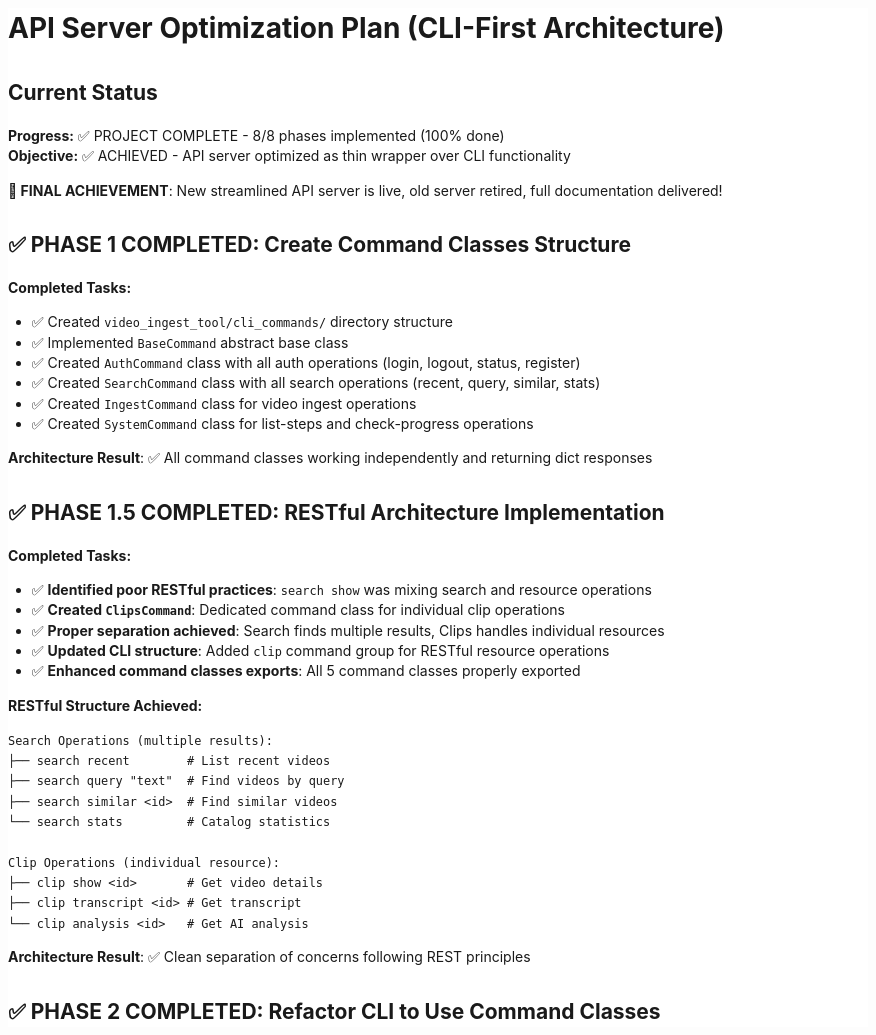# API Server Optimization Plan (CLI-First Architecture)

## Current Status
**Progress:** ✅ PROJECT COMPLETE - 8/8 phases implemented (100% done)  
**Objective:** ✅ ACHIEVED - API server optimized as thin wrapper over CLI functionality

**🎉 FINAL ACHIEVEMENT**: New streamlined API server is live, old server retired, full documentation delivered!

## ✅ **PHASE 1 COMPLETED**: Create Command Classes Structure

**Completed Tasks:**
- ✅ Created `video_ingest_tool/cli_commands/` directory structure
- ✅ Implemented `BaseCommand` abstract base class
- ✅ Created `AuthCommand` class with all auth operations (login, logout, status, register)
- ✅ Created `SearchCommand` class with all search operations (recent, query, similar, stats)
- ✅ Created `IngestCommand` class for video ingest operations
- ✅ Created `SystemCommand` class for list-steps and check-progress operations

**Architecture Result**: ✅ All command classes working independently and returning dict responses

## ✅ **PHASE 1.5 COMPLETED**: RESTful Architecture Implementation

**Completed Tasks:**
- ✅ **Identified poor RESTful practices**: `search show` was mixing search and resource operations
- ✅ **Created `ClipsCommand`**: Dedicated command class for individual clip operations 
- ✅ **Proper separation achieved**: Search finds multiple results, Clips handles individual resources
- ✅ **Updated CLI structure**: Added `clip` command group for RESTful resource operations
- ✅ **Enhanced command classes exports**: All 5 command classes properly exported

**RESTful Structure Achieved:**
```
Search Operations (multiple results):
├── search recent        # List recent videos
├── search query "text"  # Find videos by query  
├── search similar <id>  # Find similar videos
└── search stats         # Catalog statistics

Clip Operations (individual resource):
├── clip show <id>       # Get video details
├── clip transcript <id> # Get transcript  
└── clip analysis <id>   # Get AI analysis
```

**Architecture Result**: ✅ Clean separation of concerns following REST principles

## ✅ **PHASE 2 COMPLETED**: Refactor CLI to Use Command Classes
